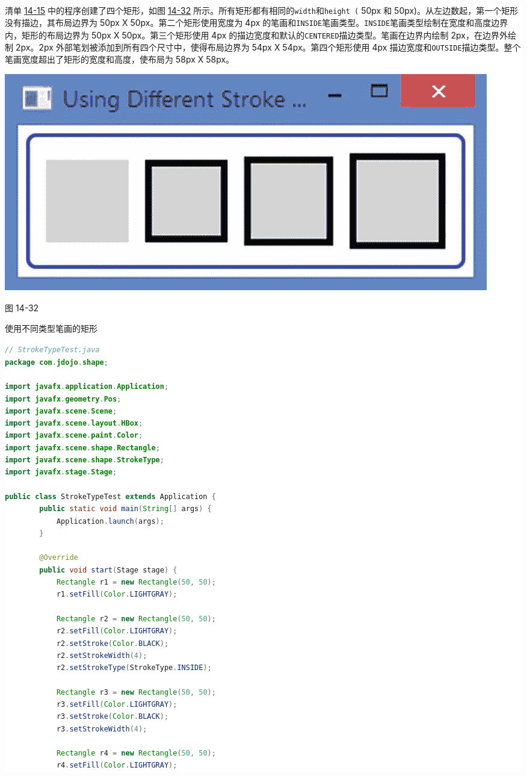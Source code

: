 清单 [14-15](#PC37) 中的程序创建了四个矩形，如图 [14-32](#Fig32) 所示。所有矩形都有相同的`width`和`height (` 50px 和 50px)。从左边数起，第一个矩形没有描边，其布局边界为 50px X 50px。第二个矩形使用宽度为 4px 的笔画和`INSIDE`笔画类型。`INSIDE`笔画类型绘制在宽度和高度边界内，矩形的布局边界为 50px X 50px。第三个矩形使用 4px 的描边宽度和默认的`CENTERED`描边类型。笔画在边界内绘制 2px，在边界外绘制 2px。2px 外部笔划被添加到所有四个尺寸中，使得布局边界为 54px X 54px。第四个矩形使用 4px 描边宽度和`OUTSIDE`描边类型。整个笔画宽度超出了矩形的宽度和高度，使布局为 58px X 58px。

![img/336502_2_En_14_Fig32_HTML.jpg](img/336502_2_En_14_Fig32_HTML.jpg)

图 14-32

使用不同类型笔画的矩形

```java
// StrokeTypeTest.java
package com.jdojo.shape;

import javafx.application.Application;
import javafx.geometry.Pos;
import javafx.scene.Scene;
import javafx.scene.layout.HBox;
import javafx.scene.paint.Color;
import javafx.scene.shape.Rectangle;
import javafx.scene.shape.StrokeType;
import javafx.stage.Stage;

public class StrokeTypeTest extends Application {
        public static void main(String[] args) {
            Application.launch(args);
        }

        @Override
        public void start(Stage stage) {
            Rectangle r1 = new Rectangle(50, 50);
            r1.setFill(Color.LIGHTGRAY);

            Rectangle r2 = new Rectangle(50, 50);
            r2.setFill(Color.LIGHTGRAY);
            r2.setStroke(Color.BLACK);
            r2.setStrokeWidth(4);
            r2.setStrokeType(StrokeType.INSIDE);

            Rectangle r3 = new Rectangle(50, 50);
            r3.setFill(Color.LIGHTGRAY);
            r3.setStroke(Color.BLACK);
            r3.setStrokeWidth(4);

            Rectangle r4 = new Rectangle(50, 50);
            r4.setFill(Color.LIGHTGRAY);
```